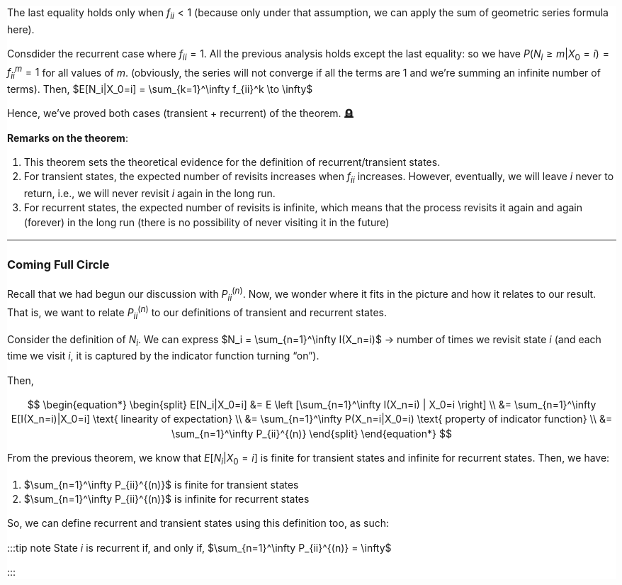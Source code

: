 The last equality holds only when $f_{ii} < 1$ (because only under that assumption, we can apply the sum of geometric series formula here).

Consdider the recurrent case where $f_{ii}=1$. All the previous analysis holds except the last equality: so we have $P(N_i \geq m|X_0=i) = f_{ii}^m = 1$ for all values of $m$. (obviously, the series will not converge if all the terms are $1$ and we’re summing an infinite number of terms). Then, $E[N_i|X_0=i] = \sum_{k=1}^\infty f_{ii}^k \to \infty$

Hence, we’ve proved both cases (transient + recurrent) of the theorem. 🪦

**Remarks on the theorem**:

1. This theorem sets the theoretical evidence for the definition of recurrent/transient states.
2. For transient states, the expected number of revisits increases when $f_{ii}$ increases. However, eventually, we will leave $i$ never to return, i.e., we will never revisit $i$ again in the long run.
3. For recurrent states, the expected number of revisits is infinite, which means that the process revisits it again and again (forever) in the long run (there is no possibility of never visiting it in the future)

---

### Coming Full Circle

Recall that we had begun our discussion with $P_{ii}^{(n)}$. Now, we wonder where it fits in the picture and how it relates to our result. That is, we want to relate $P_{ii}^{(n)}$ to our definitions of transient and recurrent states.

Consider the definition of $N_i$. We can express $N_i = \sum_{n=1}^\infty I(X_n=i)$ → number of times we revisit state $i$ (and each time we visit $i$, it is captured by the indicator function turning “on”).

Then,

$$
\begin{equation*}
\begin{split}
E[N_i|X_0=i] &= E \left [\sum_{n=1}^\infty I(X_n=i) | X_0=i \right] \\
&= \sum_{n=1}^\infty E[I(X_n=i)|X_0=i] \text{ linearity of expectation} \\
&= \sum_{n=1}^\infty P(X_n=i|X_0=i) \text{ property of indicator function} \\
&= \sum_{n=1}^\infty P_{ii}^{(n)}
\end{split}
\end{equation*}
$$

From the previous theorem, we know that $E[N_i|X_0=i]$ is finite for transient states and infinite for recurrent states. Then, we have:

1. $\sum_{n=1}^\infty P_{ii}^{(n)}$ is finite for transient states
2. $\sum_{n=1}^\infty P_{ii}^{(n)}$ is infinite for recurrent states

So, we can define recurrent and transient states using this definition too, as such:

:::tip note
State $i$ is recurrent if, and only if, $\sum_{n=1}^\infty P_{ii}^{(n)} = \infty$

:::
